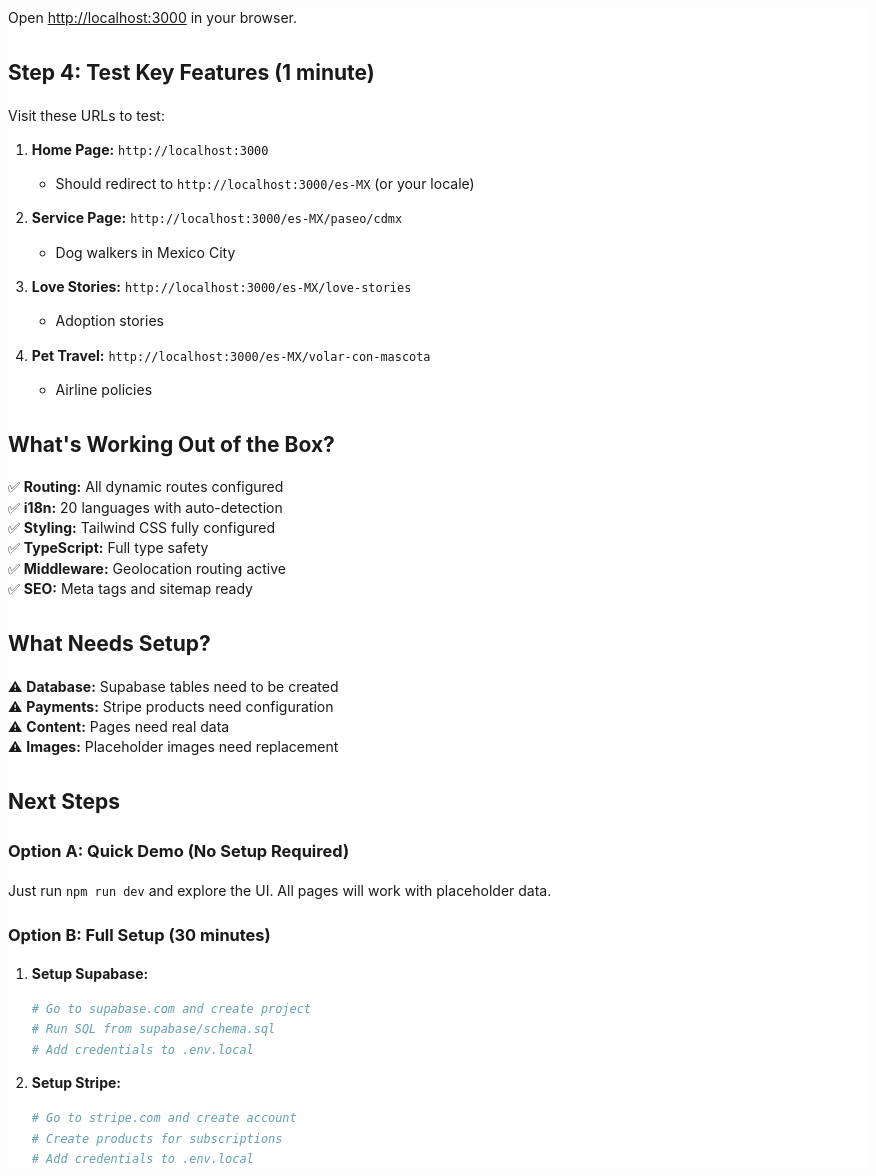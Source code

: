 Open [http://localhost:3000](http://localhost:3000) in your browser.

## Step 4: Test Key Features (1 minute)

Visit these URLs to test:

1. **Home Page:** `http://localhost:3000`
   - Should redirect to `http://localhost:3000/es-MX` (or your locale)

2. **Service Page:** `http://localhost:3000/es-MX/paseo/cdmx`
   - Dog walkers in Mexico City

3. **Love Stories:** `http://localhost:3000/es-MX/love-stories`
   - Adoption stories

4. **Pet Travel:** `http://localhost:3000/es-MX/volar-con-mascota`
   - Airline policies

## What's Working Out of the Box?

✅ **Routing:** All dynamic routes configured  
✅ **i18n:** 20 languages with auto-detection  
✅ **Styling:** Tailwind CSS fully configured  
✅ **TypeScript:** Full type safety  
✅ **Middleware:** Geolocation routing active  
✅ **SEO:** Meta tags and sitemap ready  

## What Needs Setup?

⚠️ **Database:** Supabase tables need to be created  
⚠️ **Payments:** Stripe products need configuration  
⚠️ **Content:** Pages need real data  
⚠️ **Images:** Placeholder images need replacement  

## Next Steps

### Option A: Quick Demo (No Setup Required)

Just run `npm run dev` and explore the UI. All pages will work with placeholder data.

### Option B: Full Setup (30 minutes)

1. **Setup Supabase:**
   ```bash
   # Go to supabase.com and create project
   # Run SQL from supabase/schema.sql
   # Add credentials to .env.local
   ```

2. **Setup Stripe:**
   ```bash
   # Go to stripe.com and create account
   # Create products for subscriptions
   # Add credentials to .env.local
   ```
